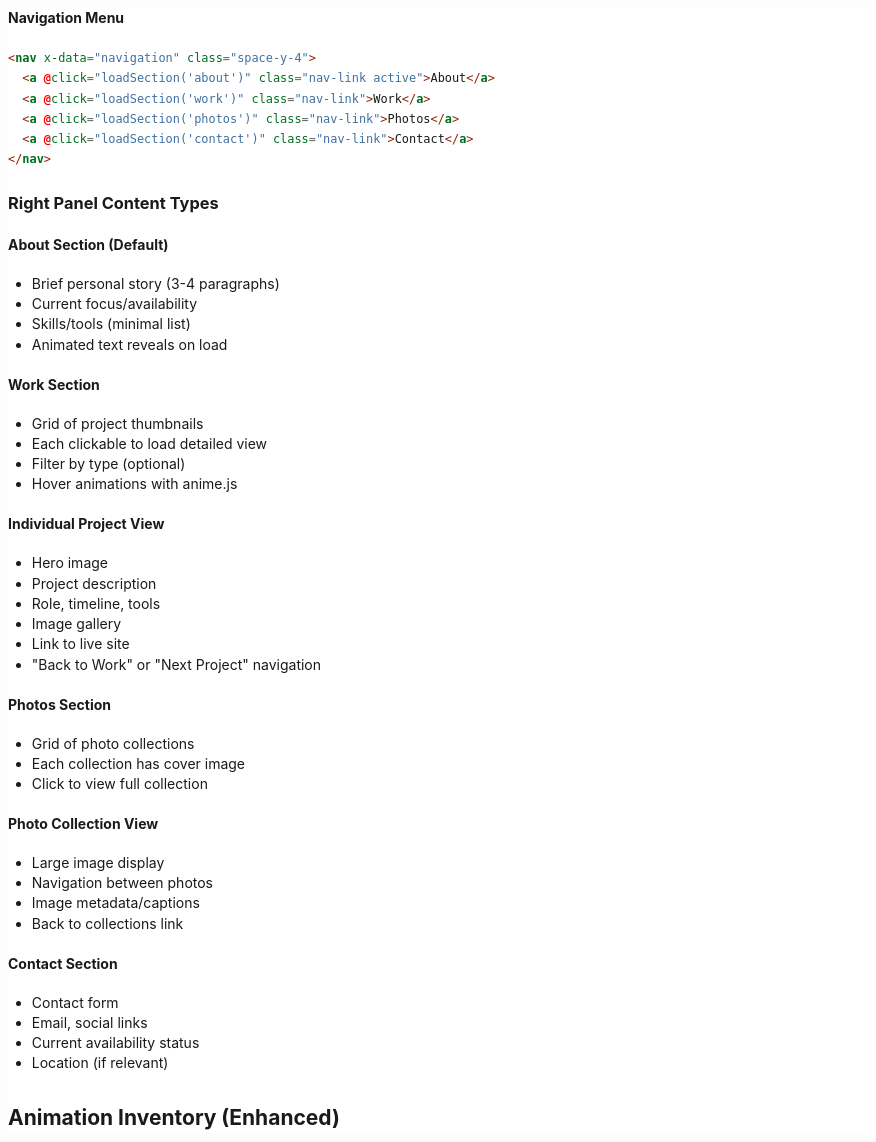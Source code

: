 #### Navigation Menu
```html
<nav x-data="navigation" class="space-y-4">
  <a @click="loadSection('about')" class="nav-link active">About</a>
  <a @click="loadSection('work')" class="nav-link">Work</a>
  <a @click="loadSection('photos')" class="nav-link">Photos</a>
  <a @click="loadSection('contact')" class="nav-link">Contact</a>
</nav>
```

### Right Panel Content Types

#### About Section (Default)
- Brief personal story (3-4 paragraphs)
- Current focus/availability
- Skills/tools (minimal list)
- Animated text reveals on load

#### Work Section
- Grid of project thumbnails
- Each clickable to load detailed view
- Filter by type (optional)
- Hover animations with anime.js

#### Individual Project View
- Hero image
- Project description
- Role, timeline, tools
- Image gallery
- Link to live site
- "Back to Work" or "Next Project" navigation

#### Photos Section
- Grid of photo collections
- Each collection has cover image
- Click to view full collection

#### Photo Collection View  
- Large image display
- Navigation between photos
- Image metadata/captions
- Back to collections link

#### Contact Section
- Contact form
- Email, social links
- Current availability status
- Location (if relevant)

## Animation Inventory (Enhanced)
